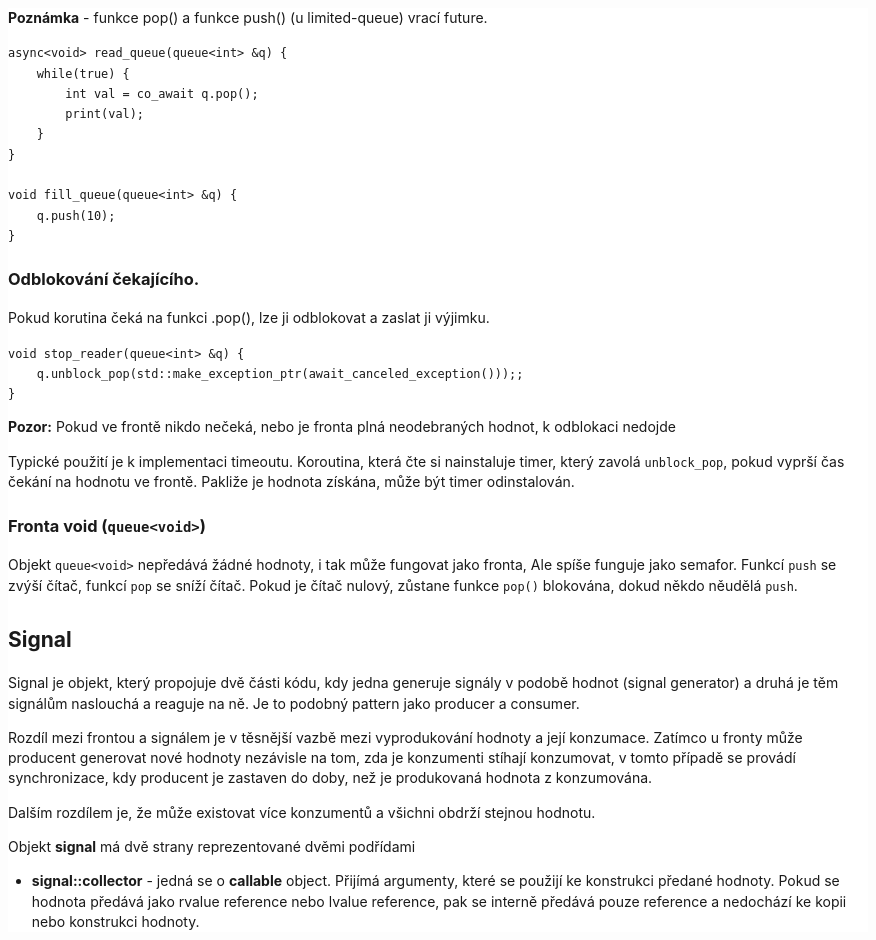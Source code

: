 **Poznámka** - funkce pop() a funkce push() (u limited-queue) vrací future<T>.

```
async<void> read_queue(queue<int> &q) {
    while(true) {
        int val = co_await q.pop();
        print(val);
    }
}

void fill_queue(queue<int> &q) {
    q.push(10);
}
```

### Odblokování čekajícího.

Pokud korutina čeká na funkci .pop(), lze ji odblokovat a zaslat ji výjimku.

```
void stop_reader(queue<int> &q) {
    q.unblock_pop(std::make_exception_ptr(await_canceled_exception()));;
}
```
**Pozor:** Pokud ve frontě nikdo nečeká, nebo je fronta plná neodebraných hodnot, k odblokaci
nedojde

Typické použití je k implementaci timeoutu. Koroutina, která čte si nainstaluje timer, který zavolá `unblock_pop`, pokud vyprší čas čekání na hodnotu ve frontě. Pakliže je hodnota získána, může být timer odinstalován.

### Fronta void (`queue<void>`)

Objekt `queue<void>` nepředává žádné hodnoty, i tak může fungovat jako fronta, Ale spíše funguje jako semafor. Funkcí `push` se zvýší čítač, funkcí `pop` se sníží čítač. Pokud je čítač nulový, zůstane funkce `pop()` blokována, dokud někdo něudělá `push`. 

## Signal

Signal je objekt, který propojuje dvě části kódu, kdy jedna generuje signály v podobě hodnot (signal generator) a druhá je těm signálům naslouchá a reaguje na ně. Je to podobný pattern jako producer a consumer.

Rozdíl mezi frontou a signálem je v těsnější vazbě mezi vyprodukování hodnoty a její konzumace. Zatímco u fronty může producent generovat nové hodnoty nezávisle na tom, zda je konzumenti stíhají konzumovat, v tomto případě se provádí synchronizace, kdy producent je zastaven do doby, než je produkovaná hodnota z konzumována.

Dalším rozdílem je, že může existovat více konzumentů a všichni obdrží stejnou hodnotu.

Objekt **signal** má dvě strany reprezentované dvěmi podřídami

* **signal::collector** - jedná se o **callable** object. Přijímá argumenty, které se použijí ke konstrukci předané hodnoty. Pokud se hodnota předává jako rvalue reference nebo lvalue reference, pak se interně předává pouze reference a nedochází ke kopii nebo konstrukci hodnoty.
